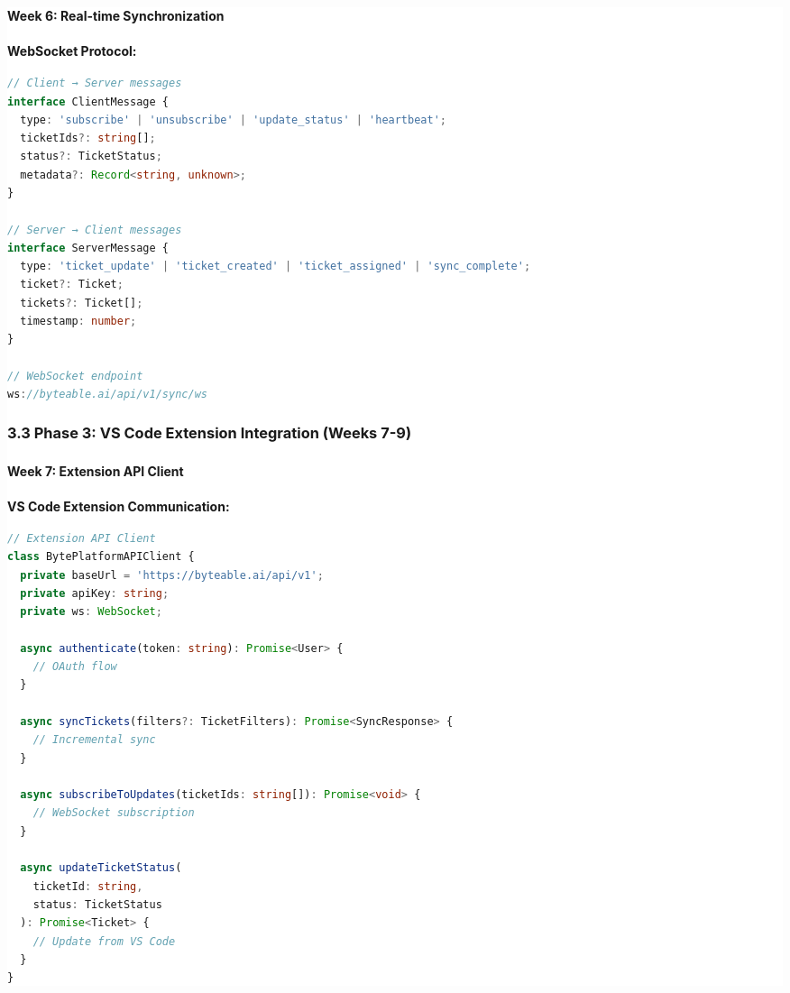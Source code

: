 #### Week 6: Real-time Synchronization

**WebSocket Protocol:**

```typescript
// Client → Server messages
interface ClientMessage {
  type: 'subscribe' | 'unsubscribe' | 'update_status' | 'heartbeat';
  ticketIds?: string[];
  status?: TicketStatus;
  metadata?: Record<string, unknown>;
}

// Server → Client messages
interface ServerMessage {
  type: 'ticket_update' | 'ticket_created' | 'ticket_assigned' | 'sync_complete';
  ticket?: Ticket;
  tickets?: Ticket[];
  timestamp: number;
}

// WebSocket endpoint
ws://byteable.ai/api/v1/sync/ws
```

### 3.3 Phase 3: VS Code Extension Integration (Weeks 7-9)

#### Week 7: Extension API Client

**VS Code Extension Communication:**

```typescript
// Extension API Client
class BytePlatformAPIClient {
  private baseUrl = 'https://byteable.ai/api/v1';
  private apiKey: string;
  private ws: WebSocket;
  
  async authenticate(token: string): Promise<User> {
    // OAuth flow
  }
  
  async syncTickets(filters?: TicketFilters): Promise<SyncResponse> {
    // Incremental sync
  }
  
  async subscribeToUpdates(ticketIds: string[]): Promise<void> {
    // WebSocket subscription
  }
  
  async updateTicketStatus(
    ticketId: string,
    status: TicketStatus
  ): Promise<Ticket> {
    // Update from VS Code
  }
}
```
